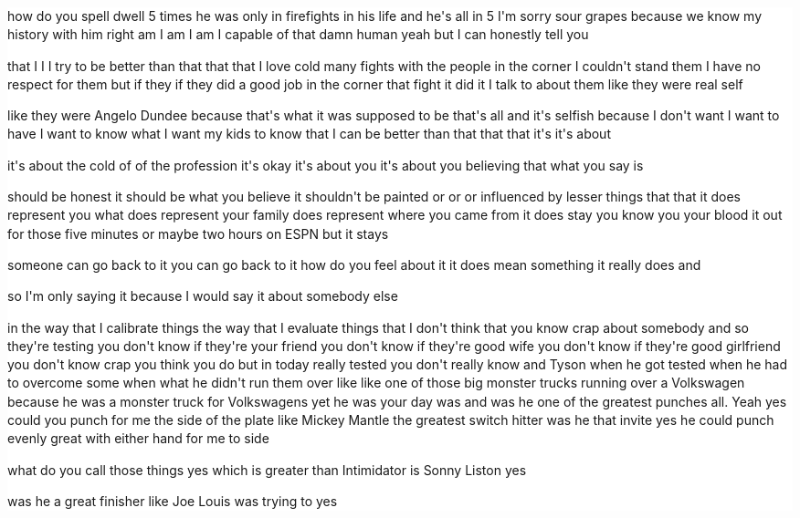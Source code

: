 <timemark seconds="5973" />

how do you spell dwell 5 times he was only in firefights in his life and he's all in 5 I'm sorry sour grapes because we know my history with him right am I am I am I capable of that damn human yeah but I can honestly tell you

<timemark seconds="5993" />

that I I I try to be better than that that that I love cold many fights with the people in the corner I couldn't stand them I have no respect for them but if they if they did a good job in the corner that fight it did it I talk to about them like they were real self

<timemark seconds="6011" />

like they were Angelo Dundee because that's what it was supposed to be that's all and it's selfish because I don't want I want to have I want to know what I want my kids to know that I can be better than that that that it's it's about

<timemark seconds="6029" />

it's about the cold of of the profession it's okay it's about you it's about you believing that what you say is

<timemark seconds="6038" />

should be honest it should be what you believe it shouldn't be painted or or or influenced by lesser things that that it does represent you what does represent your family does represent where you came from it does stay you know you your blood it out for those five minutes or maybe two hours on ESPN but it stays

<timemark seconds="6062" />

someone can go back to it you can go back to it how do you feel about it it does mean something it really does and

<timemark seconds="6071" />

so I'm only saying it because I would say it about somebody else

<timemark seconds="6076" />

in the way that I calibrate things the way that I evaluate things that I don't think that you know crap about somebody and so they're testing you don't know if they're your friend you don't know if they're good wife you don't know if they're good girlfriend you don't know crap you think you do but in today really tested you don't really know and Tyson when he got tested when he had to overcome some when what he didn't run them over like like one of those big monster trucks running over a Volkswagen because he was a monster truck for Volkswagens yet he was your day was and was he one of the greatest punches all. Yeah yes could you punch for me the side of the plate like Mickey Mantle the greatest switch hitter was he that invite yes he could punch evenly great with either hand for me to side

<timemark seconds="6126" />

what do you call those things yes which is greater than Intimidator is Sonny Liston yes

<timemark seconds="6132" />

was he a great finisher like Joe Louis was trying to yes

<timemark seconds="6138" />
